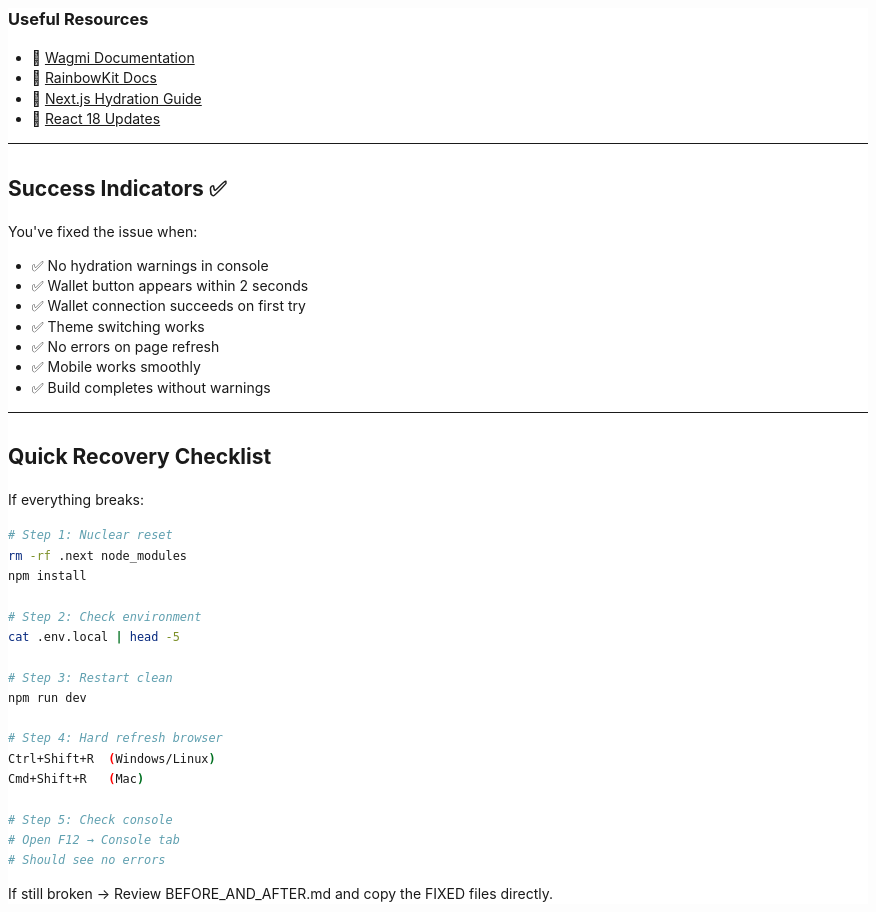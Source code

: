 ### Useful Resources

- 🔗 [Wagmi Documentation](https://wagmi.sh)
- 🔗 [RainbowKit Docs](https://www.rainbowkit.com)
- 🔗 [Next.js Hydration Guide](https://nextjs.org/docs/messages/react-hydration-error)
- 🔗 [React 18 Updates](https://react.dev/blog/2022/03/29/react-v18)

---

## Success Indicators ✅

You've fixed the issue when:

- ✅ No hydration warnings in console
- ✅ Wallet button appears within 2 seconds
- ✅ Wallet connection succeeds on first try
- ✅ Theme switching works
- ✅ No errors on page refresh
- ✅ Mobile works smoothly
- ✅ Build completes without warnings

---

## Quick Recovery Checklist

If everything breaks:

```bash
# Step 1: Nuclear reset
rm -rf .next node_modules
npm install

# Step 2: Check environment
cat .env.local | head -5

# Step 3: Restart clean
npm run dev

# Step 4: Hard refresh browser
Ctrl+Shift+R  (Windows/Linux)
Cmd+Shift+R   (Mac)

# Step 5: Check console
# Open F12 → Console tab
# Should see no errors
```

If still broken → Review BEFORE_AND_AFTER.md and copy the FIXED files directly.
